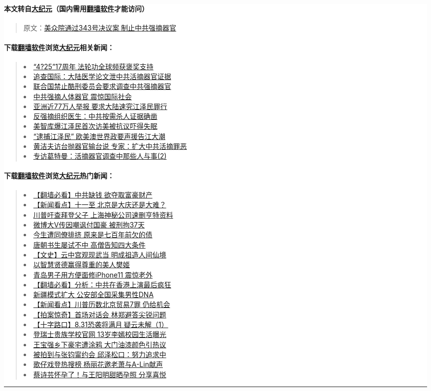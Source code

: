 #### 本文转自<a href="http://www.epochtimes.com">大纪元</a>（国内需用<a href="https://git.io/JesJV">翻墙软件</a>才能访问）
> 原文：<a href="http://www.epochtimes.com/gb/16/6/13/n7993974.htm">美众院通过343号决议案 制止中共强摘器官</a>
#### 下载<a href="https://git.io/JesJV">翻墙软件</a>浏览<a href="http://www.epochtimes.com">大纪元</a>相关新闻：
> <li><a href="http://www.epochtimes.com/gb/16/4/23/n7636609.htm">“4?25”17周年 法轮功全球频获褒奖支持</a></li>
> <li><a href="http://www.epochtimes.com/gb/16/1/3/n4608794.htm">追查国际：大陆医学论文泄中共活摘器官证据</a></li>
> <li><a href="http://www.epochtimes.com/gb/15/12/15/n4595817.htm">联合国禁止酷刑委员会要求调查中共强摘器官</a></li>
> <li><a href="http://www.epochtimes.com/gb/15/11/28/n4583685.htm">中共强摘人体器官 震惊国际社会</a></li>
> <li><a href="http://www.epochtimes.com/gb/15/11/1/n4563550.htm">亚洲近77万人举报 要求大陆速究江泽民罪行</a></li>
> <li><a href="http://www.epochtimes.com/gb/15/10/14/n4550042.htm">反强摘组织医生：中共按需杀人证据确凿</a></li>
> <li><a href="http://www.epochtimes.com/gb/15/9/23/n4534117.htm">美智库爆江泽民首次访美被抗议吓得失眠</a></li>
> <li><a href="http://www.epochtimes.com/gb/15/8/21/n4509038.htm">“逮捕江泽民” 欧美澳世界政要声援告江大潮</a></li>
> <li><a href="http://www.epochtimes.com/gb/14/12/20/n4323011.htm">黄洁夫访台抛器官输台说 专家：扩大中共活摘罪恶</a></li>
> <li><a href="https://github.com/asdfghy6/djy/blob/master/gb/16/5/25/n7928182.md">专访葛特曼：活摘器官调查中那些人与事(2)</a></li>

#### 下载<a href="https://git.io/JesJV">翻墙软件</a>浏览<a href="http://www.epochtimes.com">大纪元</a>热门新闻：
> <li><a href="http://www.epochtimes.com/gb/19/9/25/n11546931.htm">【翻墙必看】中共缺钱 欲夺取富豪财产</a></li>
> <li><a href="http://www.epochtimes.com/gb/19/9/26/n11548856.htm">【新闻看点】十一至 北京是大庆还是大难？</a></li>
> <li><a href="http://www.epochtimes.com/gb/19/9/26/n11549060.htm">川普吁查拜登父子 上海神秘公司速删亨特资料</a></li>
> <li><a href="http://www.epochtimes.com/gb/19/9/26/n11548966.htm">微博大V传因嘲讽付国豪 被刑拘37天</a></li>
> <li><a href="http://www.epochtimes.com/gb/15/9/3/n4519621.htm">今生遭同僚排挤 原来是七百年前欠的债</a></li>
> <li><a href="http://www.epochtimes.com/gb/19/9/20/n11534314.htm">唐朝书生屡试不中 高僧告知四大条件</a></li>
> <li><a href="http://www.epochtimes.com/gb/16/7/1/n8056353.htm">【文史】云中宫观现武当 明成祖造人间仙境</a></li>
> <li><a href="http://www.epochtimes.com/gb/19/9/22/n11539138.htm">以智慧贤德赢得尊重的美人樊姬</a></li>
> <li><a href="http://www.epochtimes.com/gb/19/9/25/n11546708.htm">青岛男子用方便面修iPhone11 震惊老外</a></li>
> <li><a href="http://www.epochtimes.com/gb/19/9/25/n11545125.htm">【翻墙必看】分析：中共在香港上演最后疯狂</a></li>
> <li><a href="http://www.epochtimes.com/gb/19/9/25/n11546501.htm">新疆模式扩大 公安部全国采集男性DNA</a></li>
> <li><a href="http://www.epochtimes.com/gb/19/9/25/n11546490.htm">【新闻看点】川普历数北京贸易7罪 仍给机会</a></li>
> <li><a href="http://www.epochtimes.com/gb/19/9/27/n11549383.htm">【拍案惊奇】首场对话会 林郑避答尖锐问题</a></li>
> <li><a href="http://www.epochtimes.com/gb/19/9/25/n11545826.htm">【十字路口】8.31恐袭将满月 疑云未解（1）</a></li>
> <li><a href="http://www.epochtimes.com/gb/19/9/24/n11544222.htm">登瑞士贵族学校官网 13岁李嫣校园生活曝光</a></li>
> <li><a href="http://www.epochtimes.com/gb/19/9/24/n11544375.htm">王宝强乡下豪宅遭涂鸦 大门油漆颜色引热议</a></li>
> <li><a href="http://www.epochtimes.com/gb/19/9/25/n11545153.htm">被拍到与张钧甯约会 邱泽松口：努力追求中</a></li>
> <li><a href="http://www.epochtimes.com/gb/19/9/25/n11545320.htm">歌仔戏登热搜榜 杨丽花邀老萧与A-Lin献声</a></li>
> <li><a href="http://www.epochtimes.com/gb/19/9/26/n11547898.htm">蔡诗芸怀孕了！与王阳明甜晒孕照 分享喜悦</a></li>
<hr>
